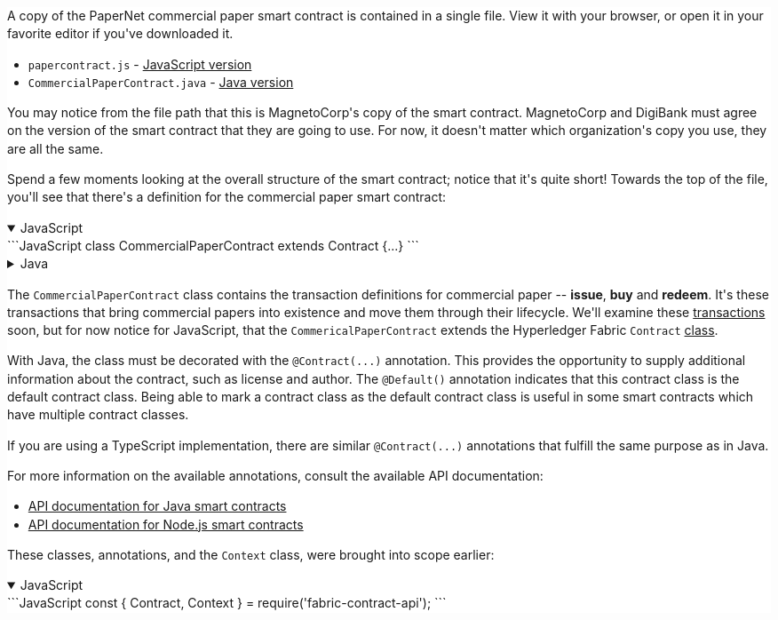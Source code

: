 A copy of the PaperNet commercial paper smart contract is contained in a single
file. View it with your browser, or open it in your favorite editor if you've downloaded it.
  - `papercontract.js` - [JavaScript version](https://github.com/hyperledger/fabric-samples/blob/master/commercial-paper/organization/magnetocorp/contract/lib/papercontract.js)
  - `CommercialPaperContract.java` - [Java version](https://github.com/hyperledger/fabric-samples/blob/master/commercial-paper/organization/magnetocorp//contract-java/src/main/java/org/example/CommercialPaperContract.java)


You may notice from the file path that this is MagnetoCorp's copy of the smart
contract.  MagnetoCorp and DigiBank must agree on the version of the smart contract
that they are going to use. For now, it doesn't matter which organization's copy
you use, they are all the same.

Spend a few moments looking at the overall structure of the smart contract;
notice that it's quite short! Towards the top of the file, you'll see
that there's a definition for the commercial paper smart contract:
<details open="true">
<summary>JavaScript</summary>
```JavaScript
class CommercialPaperContract extends Contract {...}
```
</details>

<details><summary>Java</summary></details>


The `CommercialPaperContract` class contains the transaction definitions for commercial paper -- **issue**, **buy**
and **redeem**. It's these transactions that bring commercial papers into
existence and move them through their lifecycle. We'll examine these
[transactions](#transaction-definition) soon, but for now notice for JavaScript, that the
`CommericalPaperContract` extends the Hyperledger Fabric `Contract`
[class](https://fabric-shim.github.io/release-1.4/fabric-contract-api.Contract.html).

With Java, the class must be decorated with the `@Contract(...)` annotation. This provides the opportunity
to supply additional information about the contract, such as license and author. The `@Default()` annotation
indicates that this contract class is the default contract class. Being able to mark a contract class as the
default contract class is useful in some smart contracts which have multiple contract classes.

If you are using a TypeScript implementation, there are similar `@Contract(...)` annotations that fulfill the same purpose as in Java.

For more information on the available annotations, consult the available API documentation:
* [API documentation for Java smart contracts](https://fabric-chaincode-java.github.io/)
* [API documentation for Node.js smart contracts](https://fabric-shim.github.io/)

These classes, annotations, and the `Context` class, were brought into scope earlier:

<details open="true">
<summary>JavaScript</summary>
```JavaScript
const { Contract, Context } = require('fabric-contract-api');
```
</details>

